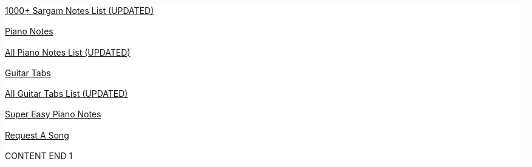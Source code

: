 [1000+ Sargam Notes List (UPDATED)](https://www.notationsworld.com/all-songs-list-sargam-notes.html)

[Piano Notes](https://www.notationsworld.com/piano-notes.html)

[All Piano Notes List (UPDATED)](https://www.notationsworld.com/all-songs-list-piano-notes.html)

[Guitar Tabs](https://www.notationsworld.com/guitar-tabs.html)

[All Guitar Tabs List (UPDATED)](https://www.notationsworld.com/all-songs-list-guitar-tabs.html)

[Super Easy Piano Notes](https://studywall.in/)

[Request A Song](https://www.notationsworld.com/request-a-song.html)

CONTENT END 1

